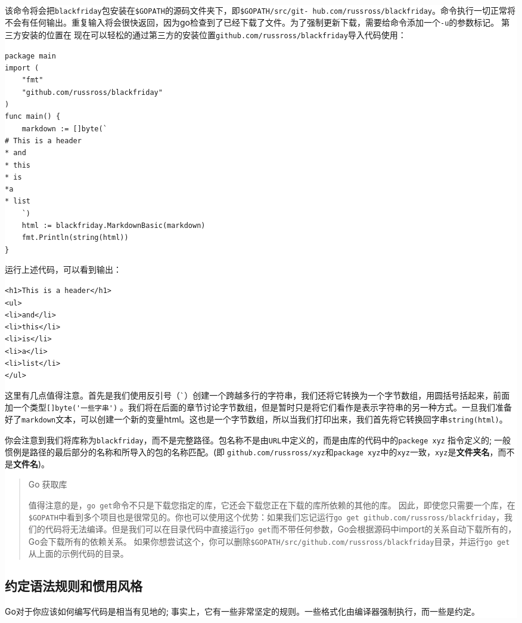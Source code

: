 该命令将会把`blackfriday`包安装在`$GOPATH`的源码文件夹下，即`$GOPATH/src/git- hub.com/russross/blackfriday`。命令执行一切正常将不会有任何输出。重复输入将会很快返回，因为go检查到了已经下载了文件。为了强制更新下载，需要给命令添加一个`-u`的参数标记。
第三方安装的位置在 现在可以轻松的通过第三方的安装位置`github.com/russross/blackfriday`导入代码使用：

```
package main
import (
    "fmt"
    "github.com/russross/blackfriday"
)
func main() {
    markdown := []byte(`
# This is a header
* and
* this
* is
*a
* list
    `)
    html := blackfriday.MarkdownBasic(markdown)
    fmt.Println(string(html))
}
```

运行上述代码，可以看到输出：

```
<h1>This is a header</h1>
<ul>
<li>and</li>
<li>this</li>
<li>is</li>
<li>a</li>
<li>list</li>
</ul>
```

这里有几点值得注意。首先是我们使用反引号（``` ` ```）创建一个跨越多行的字符串，我们还将它转换为一个字节数组，用圆括号括起来，前面加一个类型`[]byte('一些字串')` 。我们将在后面的章节讨论字节数组，但是暂时只是将它们看作是表示字符串的另一种方式。一旦我们准备好了`markdown`文本，可以创建一个新的变量html。这也是一个字节数组，所以当我们打印出来，我们首先将它转换回字串`string(html)`。

你会注意到我们将库称为`blackfriday`，而不是完整路径。包名称不是由`URL`中定义的，而是由库的代码中的`packege xyz` 指令定义的; 一般惯例是路径的最后部分的名称和所导入的包的名称匹配。(即 `github.com/russross/xyz`和`package xyz`中的`xyz`一致，`xyz`是**文件夹名**，而不是**文件名**)。


> Go 获取库
> 
> 值得注意的是，`go get`命令不只是下载您指定的库，它还会下载您正在下载的库所依赖的其他的库。 因此，即使您只需要一个库，在`$GOPATH`中看到多个项目也是很常见的。你也可以使用这个优势：如果我们忘记运行`go get github.com/russross/blackfriday`，我们的代码将无法编译。但是我们可以在目录代码中直接运行`go get`而不带任何参数，Go会根据源码中import的关系自动下载所有的，Go会下载所有的依赖关系。 如果你想尝试这个，你可以删除`$GOPATH/src/github.com/russross/blackfriday`目录，并运行`go get`从上面的示例代码的目录。

## 约定语法规则和惯用风格

Go对于你应该如何编写代码是相当有见地的; 事实上，它有一些非常坚定的规则。一些格式化由编译器强制执行，而一些是约定。
